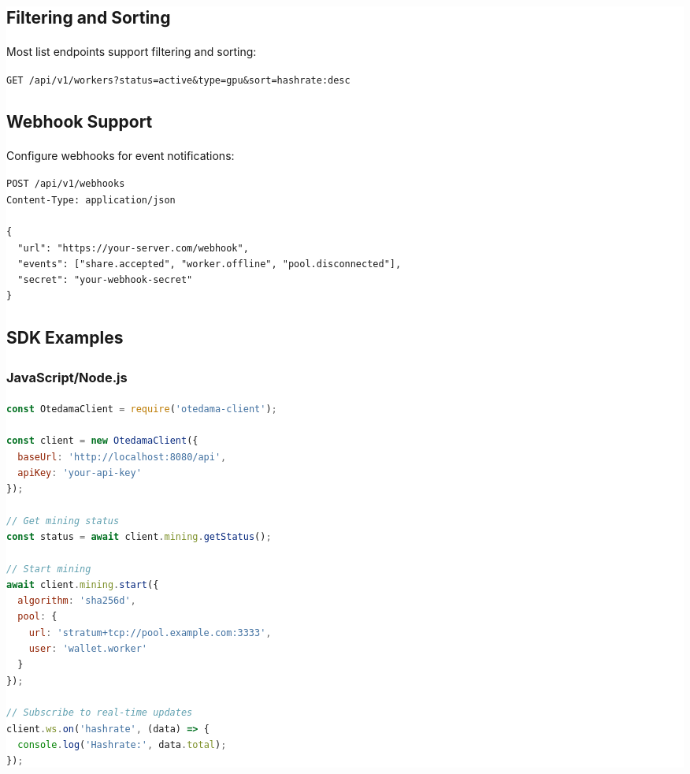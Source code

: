 ## Filtering and Sorting

Most list endpoints support filtering and sorting:

```http
GET /api/v1/workers?status=active&type=gpu&sort=hashrate:desc
```

## Webhook Support

Configure webhooks for event notifications:

```http
POST /api/v1/webhooks
Content-Type: application/json

{
  "url": "https://your-server.com/webhook",
  "events": ["share.accepted", "worker.offline", "pool.disconnected"],
  "secret": "your-webhook-secret"
}
```

## SDK Examples

### JavaScript/Node.js
```javascript
const OtedamaClient = require('otedama-client');

const client = new OtedamaClient({
  baseUrl: 'http://localhost:8080/api',
  apiKey: 'your-api-key'
});

// Get mining status
const status = await client.mining.getStatus();

// Start mining
await client.mining.start({
  algorithm: 'sha256d',
  pool: {
    url: 'stratum+tcp://pool.example.com:3333',
    user: 'wallet.worker'
  }
});

// Subscribe to real-time updates
client.ws.on('hashrate', (data) => {
  console.log('Hashrate:', data.total);
});
```
